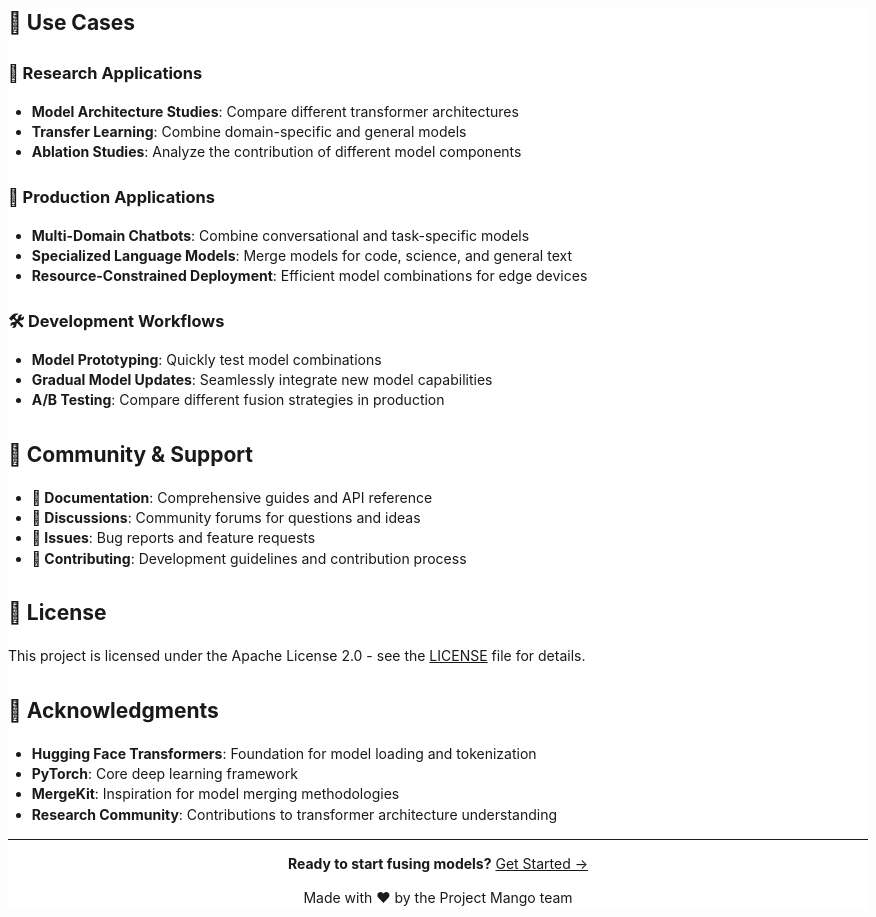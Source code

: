 ## 🎯 Use Cases

### 🔬 Research Applications
- **Model Architecture Studies**: Compare different transformer architectures
- **Transfer Learning**: Combine domain-specific and general models
- **Ablation Studies**: Analyze the contribution of different model components

### 🚀 Production Applications
- **Multi-Domain Chatbots**: Combine conversational and task-specific models
- **Specialized Language Models**: Merge models for code, science, and general text
- **Resource-Constrained Deployment**: Efficient model combinations for edge devices

### 🛠️ Development Workflows
- **Model Prototyping**: Quickly test model combinations
- **Gradual Model Updates**: Seamlessly integrate new model capabilities
- **A/B Testing**: Compare different fusion strategies in production

## 🤝 Community & Support

- **📖 Documentation**: Comprehensive guides and API reference
- **💬 Discussions**: Community forums for questions and ideas
- **🐛 Issues**: Bug reports and feature requests
- **🔧 Contributing**: Development guidelines and contribution process

## 📄 License

This project is licensed under the Apache License 2.0 - see the [LICENSE](../LICENSE) file for details.

## 🙏 Acknowledgments

- **Hugging Face Transformers**: Foundation for model loading and tokenization
- **PyTorch**: Core deep learning framework
- **MergeKit**: Inspiration for model merging methodologies
- **Research Community**: Contributions to transformer architecture understanding

---

<div align="center">

**Ready to start fusing models?** [Get Started →](getting-started.md)

Made with ❤️ by the Project Mango team

</div>